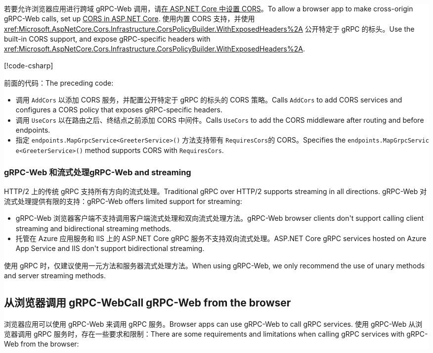 <span data-ttu-id="8791d-139">若要允许浏览器应用进行跨域 gRPC-Web 调用，请[在 ASP.NET Core 中设置 CORS](xref:security/cors)。</span><span class="sxs-lookup"><span data-stu-id="8791d-139">To allow a browser app to make cross-origin gRPC-Web calls, set up [CORS in ASP.NET Core](xref:security/cors).</span></span> <span data-ttu-id="8791d-140">使用内置 CORS 支持，并使用 <xref:Microsoft.AspNetCore.Cors.Infrastructure.CorsPolicyBuilder.WithExposedHeaders%2A> 公开特定于 gRPC 的标头。</span><span class="sxs-lookup"><span data-stu-id="8791d-140">Use the built-in CORS support, and expose gRPC-specific headers with <xref:Microsoft.AspNetCore.Cors.Infrastructure.CorsPolicyBuilder.WithExposedHeaders%2A>.</span></span>

[!code-csharp[](~/grpc/browser/sample/CORS_Startup.cs?name=snippet_1&highlight=5-11,19,24)]

<span data-ttu-id="8791d-141">前面的代码：</span><span class="sxs-lookup"><span data-stu-id="8791d-141">The preceding code:</span></span>

* <span data-ttu-id="8791d-142">调用 `AddCors` 以添加 CORS 服务，并配置公开特定于 gRPC 的标头的 CORS 策略。</span><span class="sxs-lookup"><span data-stu-id="8791d-142">Calls `AddCors` to add CORS services and configures a CORS policy that exposes gRPC-specific headers.</span></span>
* <span data-ttu-id="8791d-143">调用 `UseCors` 以在路由之后、终结点之前添加 CORS 中间件。</span><span class="sxs-lookup"><span data-stu-id="8791d-143">Calls `UseCors` to add the CORS middleware after routing and before endpoints.</span></span>
* <span data-ttu-id="8791d-144">指定 `endpoints.MapGrpcService<GreeterService>()` 方法支持带有 `RequiresCors`的 CORS。</span><span class="sxs-lookup"><span data-stu-id="8791d-144">Specifies the `endpoints.MapGrpcService<GreeterService>()` method supports CORS with `RequiresCors`.</span></span>

### <a name="grpc-web-and-streaming"></a><span data-ttu-id="8791d-145">gRPC-Web 和流式处理</span><span class="sxs-lookup"><span data-stu-id="8791d-145">gRPC-Web and streaming</span></span>

<span data-ttu-id="8791d-146">HTTP/2 上的传统 gRPC 支持所有方向的流式处理。</span><span class="sxs-lookup"><span data-stu-id="8791d-146">Traditional gRPC over HTTP/2 supports streaming in all directions.</span></span> <span data-ttu-id="8791d-147">gRPC-Web 对流式处理提供有限的支持：</span><span class="sxs-lookup"><span data-stu-id="8791d-147">gRPC-Web offers limited support for streaming:</span></span>

* <span data-ttu-id="8791d-148">gRPC-Web 浏览器客户端不支持调用客户端流式处理和双向流式处理方法。</span><span class="sxs-lookup"><span data-stu-id="8791d-148">gRPC-Web browser clients don't support calling client streaming and bidirectional streaming methods.</span></span>
* <span data-ttu-id="8791d-149">托管在 Azure 应用服务和 IIS 上的 ASP.NET Core gRPC 服务不支持双向流式处理。</span><span class="sxs-lookup"><span data-stu-id="8791d-149">ASP.NET Core gRPC services hosted on Azure App Service and IIS don't support bidirectional streaming.</span></span>

<span data-ttu-id="8791d-150">使用 gRPC 时，仅建议使用一元方法和服务器流式处理方法。</span><span class="sxs-lookup"><span data-stu-id="8791d-150">When using gRPC-Web, we only recommend the use of unary methods and server streaming methods.</span></span>

## <a name="call-grpc-web-from-the-browser"></a><span data-ttu-id="8791d-151">从浏览器调用 gRPC-Web</span><span class="sxs-lookup"><span data-stu-id="8791d-151">Call gRPC-Web from the browser</span></span>

<span data-ttu-id="8791d-152">浏览器应用可以使用 gRPC-Web 来调用 gRPC 服务。</span><span class="sxs-lookup"><span data-stu-id="8791d-152">Browser apps can use gRPC-Web to call gRPC services.</span></span> <span data-ttu-id="8791d-153">使用 gRPC-Web 从浏览器调用 gRPC 服务时，存在一些要求和限制：</span><span class="sxs-lookup"><span data-stu-id="8791d-153">There are some requirements and limitations when calling gRPC services with gRPC-Web from the browser:</span></span>
